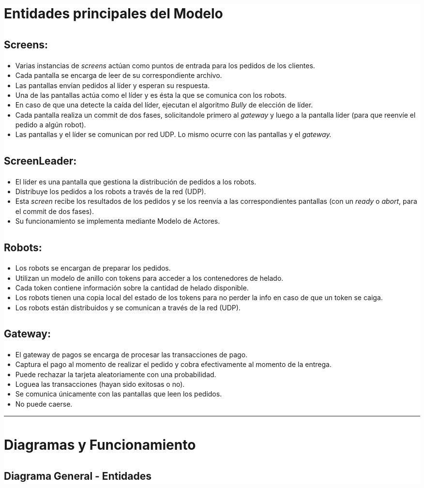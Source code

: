 # Entidades principales del Modelo

## Screens:

- Varias instancias de *screens* actúan como puntos de entrada para los pedidos de los clientes.
- Cada pantalla se encarga de leer de su correspondiente archivo.
- Las pantallas envían pedidos al líder y esperan su respuesta.
- Una de las pantallas actúa como el líder y es ésta la que se comunica con los robots.
- En caso de que una detecte la caída del líder, ejecutan el algoritmo *Bully* de elección de líder.
- Cada pantalla realiza un commit de dos fases, solicitandole primero al *gateway* y luego a la pantalla líder (para que reenvíe el pedido a algún robot).
- Las pantallas y el líder se comunican por red UDP. Lo mismo ocurre con las pantallas y el *gateway.*

## ScreenLeader:

- El líder es una pantalla que gestiona la distribución de pedidos a los robots.
- Distribuye los pedidos a los robots a través de la red (UDP).
- Esta *screen* recibe los resultados de los pedidos y se los reenvía a las correspondientes pantallas (con un *ready* o *abort*, para el commit de dos fases).
- Su funcionamiento se implementa mediante Modelo de Actores.

## Robots:

- Los robots se encargan de preparar los pedidos.
- Utilizan un modelo de anillo con tokens para acceder a los contenedores de helado.
- Cada token contiene información sobre la cantidad de helado disponible.
- Los robots tienen una copia local del estado de los tokens para no perder la info en caso de que un token se caiga.
- Los robots están distribuidos y se comunican a través de la red (UDP).

## Gateway:

- El gateway de pagos se encarga de procesar las transacciones de pago.
- Captura el pago al momento de realizar el pedido y cobra efectivamente al momento de la entrega.
- Puede rechazar la tarjeta aleatoriamente con una probabilidad.
- Loguea las transacciones (hayan sido exitosas o no).
- Se comunica únicamente con las pantallas que leen los pedidos.
- No puede caerse.

---

# Diagramas y Funcionamiento

## Diagrama General - Entidades
